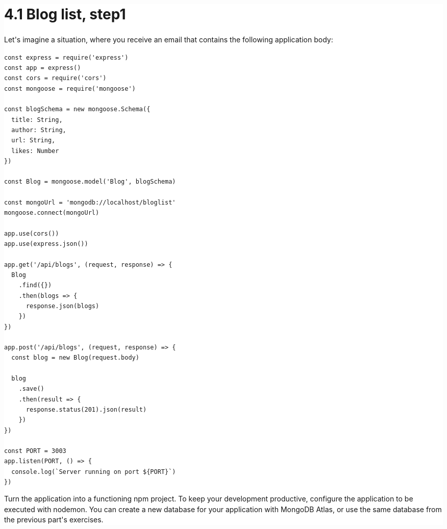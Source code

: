 # 4.1 Blog list, step1

Let's imagine a situation, where you receive an email that contains the following application body:

```JSX
const express = require('express')
const app = express()
const cors = require('cors')
const mongoose = require('mongoose')

const blogSchema = new mongoose.Schema({
  title: String,
  author: String,
  url: String,
  likes: Number
})

const Blog = mongoose.model('Blog', blogSchema)

const mongoUrl = 'mongodb://localhost/bloglist'
mongoose.connect(mongoUrl)

app.use(cors())
app.use(express.json())

app.get('/api/blogs', (request, response) => {
  Blog
    .find({})
    .then(blogs => {
      response.json(blogs)
    })
})

app.post('/api/blogs', (request, response) => {
  const blog = new Blog(request.body)

  blog
    .save()
    .then(result => {
      response.status(201).json(result)
    })
})

const PORT = 3003
app.listen(PORT, () => {
  console.log(`Server running on port ${PORT}`)
})
```

Turn the application into a functioning npm project. To keep your development productive, configure the application to be executed with nodemon. You can create a new database for your application with MongoDB Atlas, or use the same database from the previous part's exercises.
